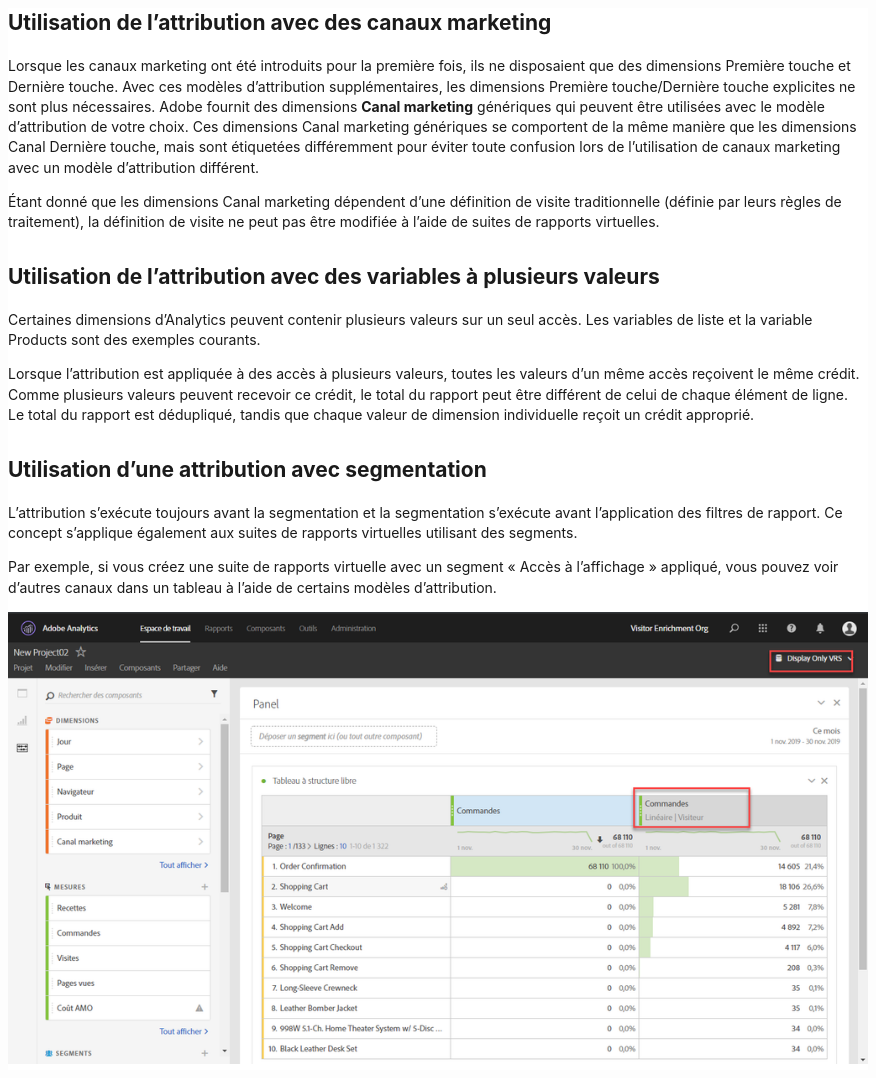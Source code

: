 ## Utilisation de l’attribution avec des canaux marketing

Lorsque les canaux marketing ont été introduits pour la première fois, ils ne disposaient que des dimensions Première touche et Dernière touche. Avec ces modèles d’attribution supplémentaires, les dimensions Première touche/Dernière touche explicites ne sont plus nécessaires. Adobe fournit des dimensions **Canal marketing** génériques qui peuvent être utilisées avec le modèle d’attribution de votre choix. Ces dimensions Canal marketing génériques se comportent de la même manière que les dimensions Canal Dernière touche, mais sont étiquetées différemment pour éviter toute confusion lors de l’utilisation de canaux marketing avec un modèle d’attribution différent.

Étant donné que les dimensions Canal marketing dépendent d’une définition de visite traditionnelle (définie par leurs règles de traitement), la définition de visite ne peut pas être modifiée à l’aide de suites de rapports virtuelles.

## Utilisation de l’attribution avec des variables à plusieurs valeurs

Certaines dimensions d’Analytics peuvent contenir plusieurs valeurs sur un seul accès. Les variables de liste et la variable Products sont des exemples courants.

Lorsque l’attribution est appliquée à des accès à plusieurs valeurs, toutes les valeurs d’un même accès reçoivent le même crédit. Comme plusieurs valeurs peuvent recevoir ce crédit, le total du rapport peut être différent de celui de chaque élément de ligne. Le total du rapport est dédupliqué, tandis que chaque valeur de dimension individuelle reçoit un crédit approprié.

## Utilisation d’une attribution avec segmentation

L’attribution s’exécute toujours avant la segmentation et la segmentation s’exécute avant l’application des filtres de rapport. Ce concept s’applique également aux suites de rapports virtuelles utilisant des segments.

Par exemple, si vous créez une suite de rapports virtuelle avec un segment « Accès à l’affichage » appliqué, vous pouvez voir d’autres canaux dans un tableau à l’aide de certains modèles d’attribution.

![Suite de rapports virtuelle, affichage uniquement](assets/vrs-aiq-example.png)
